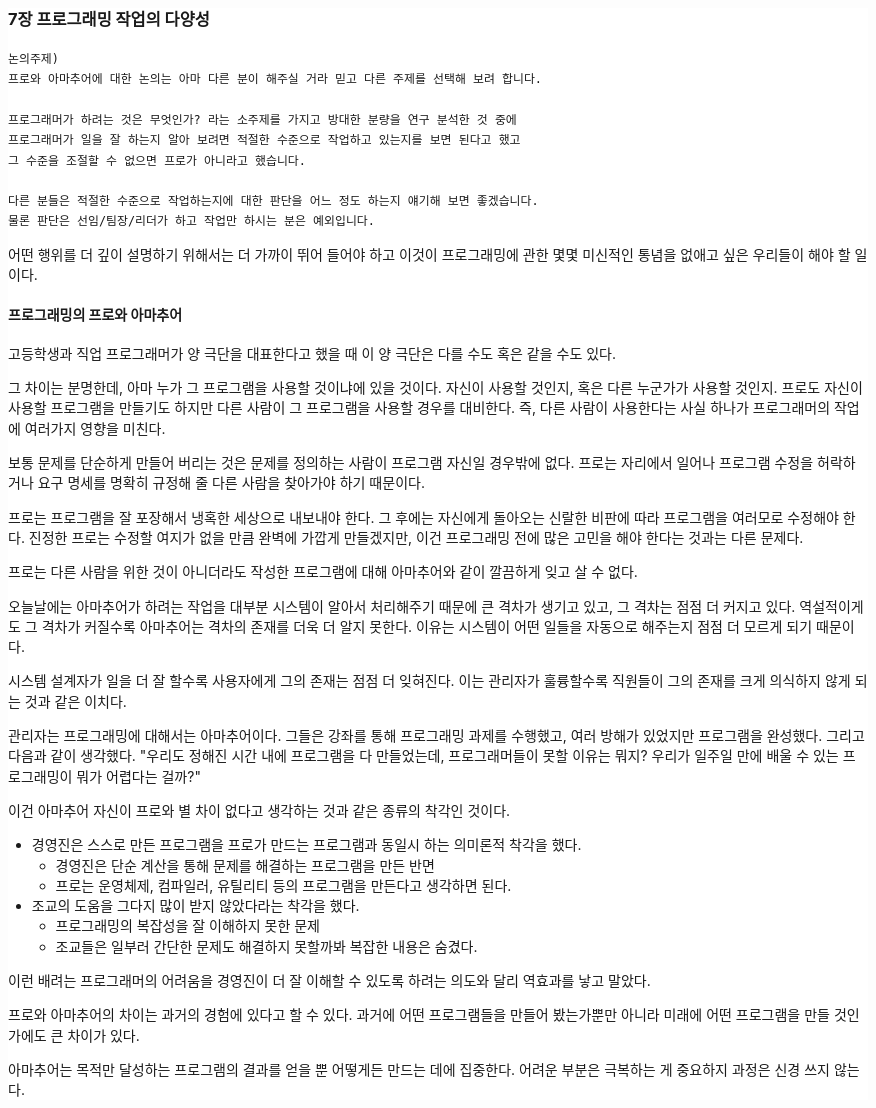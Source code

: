 ### 7장 프로그래밍 작업의 다양성

```
논의주제)
프로와 아마추어에 대한 논의는 아마 다른 분이 해주실 거라 믿고 다른 주제를 선택해 보려 합니다.

프로그래머가 하려는 것은 무엇인가? 라는 소주제를 가지고 방대한 분량을 연구 분석한 것 중에
프로그래머가 일을 잘 하는지 알아 보려면 적절한 수준으로 작업하고 있는지를 보면 된다고 했고
그 수준을 조절할 수 없으면 프로가 아니라고 했습니다.

다른 분들은 적절한 수준으로 작업하는지에 대한 판단을 어느 정도 하는지 얘기해 보면 좋겠습니다.
물론 판단은 선임/팀장/리더가 하고 작업만 하시는 분은 예외입니다.
```

어떤 행위를 더 깊이 설명하기 위해서는 더 가까이 뛰어 들어야 하고
이것이 프로그래밍에 관한 몇몇 미신적인 통념을 없애고 싶은 우리들이 해야 할 일이다.

#### 프로그래밍의 프로와 아마추어

고등학생과 직업 프로그래머가 양 극단을 대표한다고 했을 때 이 양 극단은 다를 수도 혹은 같을 수도 있다.

그 차이는 분명한데, 아마 누가 그 프로그램을 사용할 것이냐에 있을 것이다.
자신이 사용할 것인지, 혹은 다른 누군가가 사용할 것인지.
프로도 자신이 사용할 프로그램을 만들기도 하지만 다른 사람이 그 프로그램을 사용할 경우를 대비한다.
즉, 다른 사람이 사용한다는 사실 하나가 프로그래머의 작업에 여러가지 영향을 미친다.

보통 문제를 단순하게 만들어 버리는 것은 문제를 정의하는 사람이 프로그램 자신일 경우밖에 없다. 프로는 자리에서 일어나 프로그램 수정을 허락하거나 요구 명세를 명확히 규정해 줄 다른 사람을 찾아가야 하기 때문이다.

프로는 프로그램을 잘 포장해서 냉혹한 세상으로 내보내야 한다. 그 후에는 자신에게 돌아오는 신랄한 비판에 따라 프로그램을 여러모로 수정해야 한다. 진정한 프로는 수정할 여지가 없을 만큼 완벽에 가깝게 만들겠지만, 이건 프로그래밍 전에 많은 고민을 해야 한다는 것과는 다른 문제다.

프로는 다른 사람을 위한 것이 아니더라도 작성한 프로그램에 대해 아마추어와 같이 깔끔하게 잊고 살 수 없다.

오늘날에는 아마추어가 하려는 작업을 대부분 시스템이 알아서 처리해주기 때문에 큰 격차가 생기고 있고, 그 격차는 점점 더 커지고 있다. 역설적이게도 그 격차가 커질수록 아마추어는 격차의 존재를 더욱 더 알지 못한다. 이유는 시스템이 어떤 일들을 자동으로 해주는지 점점 더 모르게 되기 때문이다.

시스템 설계자가 일을 더 잘 할수록 사용자에게 그의 존재는 점점 더 잊혀진다. 이는 관리자가 훌륭할수록 직원들이 그의 존재를 크게 의식하지 않게 되는 것과 같은 이치다.

관리자는 프로그래밍에 대해서는 아마추어이다. 그들은 강좌를 통해 프로그래밍 과제를 수행했고, 여러 방해가 있었지만 프로그램을 완성했다. 그리고 다음과 같이 생각했다.
"우리도 정해진 시간 내에 프로그램을 다 만들었는데, 프로그래머들이 못할 이유는 뭐지? 우리가 일주일 만에 배울 수 있는 프로그래밍이 뭐가 어렵다는 걸까?"

이건 아마추어 자신이 프로와 별 차이 없다고 생각하는 것과 같은 종류의 착각인 것이다.

- 경영진은 스스로 만든 프로그램을 프로가 만드는 프로그램과 동일시 하는 의미론적 착각을 했다.
  - 경영진은 단순 계산을 통해 문제를 해결하는 프로그램을 만든 반면
  - 프로는 운영체제, 컴파일러, 유틸리티 등의 프로그램을 만든다고 생각하면 된다.
- 조교의 도움을 그다지 많이 받지 않았다라는 착각을 했다.
  - 프로그래밍의 복잡성을 잘 이해하지 못한 문제
  - 조교들은 일부러 간단한 문제도 해결하지 못할까봐 복잡한 내용은 숨겼다.

이런 배려는 프로그래머의 어려움을 경영진이 더 잘 이해할 수 있도록 하려는 의도와 달리 역효과를 낳고 말았다.

프로와 아마추어의 차이는 과거의 경험에 있다고 할 수 있다.
과거에 어떤 프로그램들을 만들어 봤는가뿐만 아니라 미래에 어떤 프로그램을 만들 것인가에도 큰 차이가 있다.

아마추어는 목적만 달성하는 프로그램의 결과를 얻을 뿐 어떻게든 만드는 데에 집중한다.
어려운 부분은 극복하는 게 중요하지 과정은 신경 쓰지 않는다.
